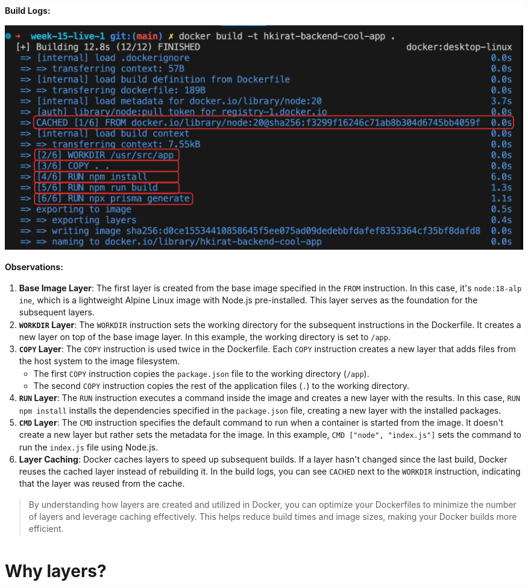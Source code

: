 **Build Logs:**

![Untitled](Assets/Untitled%201.png)

**Observations:**

1. **Base Image Layer**: The first layer is created from the base image specified in the `FROM` instruction. In this case, it's `node:18-alpine`, which is a lightweight Alpine Linux image with Node.js pre-installed. This layer serves as the foundation for the subsequent layers.
2. **`WORKDIR` Layer**: The `WORKDIR` instruction sets the working directory for the subsequent instructions in the Dockerfile. It creates a new layer on top of the base image layer. In this example, the working directory is set to `/app`.
3. **`COPY` Layer**: The `COPY` instruction is used twice in the Dockerfile. Each `COPY` instruction creates a new layer that adds files from the host system to the image filesystem.
    - The first `COPY` instruction copies the `package.json` file to the working directory (`/app`).
    - The second `COPY` instruction copies the rest of the application files (`.`) to the working directory.
4. **`RUN` Layer**: The `RUN` instruction executes a command inside the image and creates a new layer with the results. In this case, `RUN npm install` installs the dependencies specified in the `package.json` file, creating a new layer with the installed packages.
5. **`CMD` Layer**: The `CMD` instruction specifies the default command to run when a container is started from the image. It doesn't create a new layer but rather sets the metadata for the image. In this example, `CMD ["node", "index.js"]` sets the command to run the `index.js` file using Node.js.
6. **Layer Caching**: Docker caches layers to speed up subsequent builds. If a layer hasn't changed since the last build, Docker reuses the cached layer instead of rebuilding it. In the build logs, you can see `CACHED` next to the `WORKDIR` instruction, indicating that the layer was reused from the cache.

> By understanding how layers are created and utilized in Docker, you can optimize your Dockerfiles to minimize the number of layers and leverage caching effectively. This helps reduce build times and image sizes, making your Docker builds more efficient.
> 

# **Why layers?**
